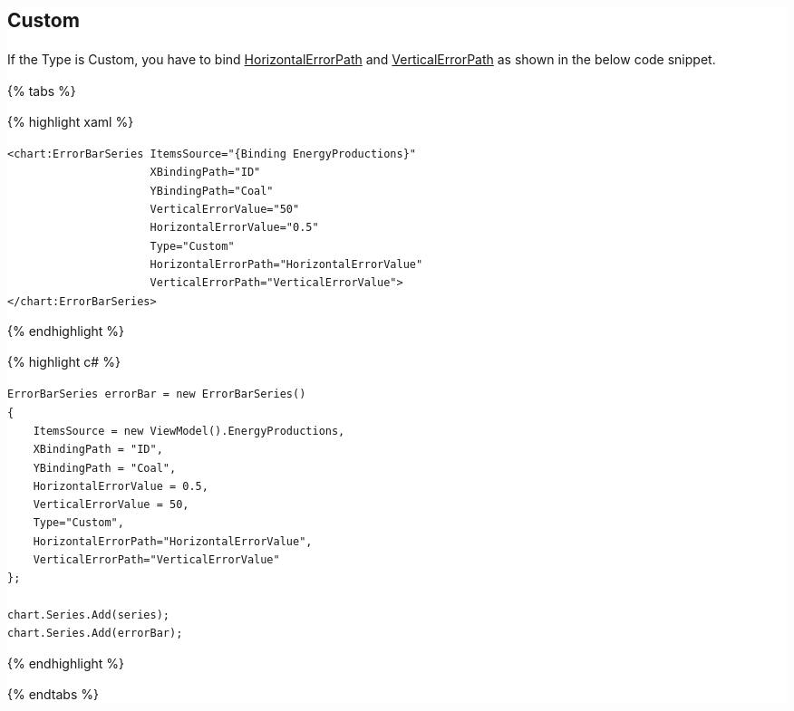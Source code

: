 ## Custom

If the Type is Custom, you have to bind [HorizontalErrorPath]() and [VerticalErrorPath]() as shown in the below code snippet.

{% tabs %}

{% highlight xaml %}

    <chart:ErrorBarSeries ItemsSource="{Binding EnergyProductions}"
                          XBindingPath="ID"
                          YBindingPath="Coal"
                          VerticalErrorValue="50"
                          HorizontalErrorValue="0.5"
                          Type="Custom"
                          HorizontalErrorPath="HorizontalErrorValue"
                          VerticalErrorPath="VerticalErrorValue">
    </chart:ErrorBarSeries>

{% endhighlight %}

{% highlight c# %}

    ErrorBarSeries errorBar = new ErrorBarSeries()
    {
        ItemsSource = new ViewModel().EnergyProductions,
        XBindingPath = "ID",
        YBindingPath = "Coal",
        HorizontalErrorValue = 0.5,
        VerticalErrorValue = 50,
        Type="Custom",
        HorizontalErrorPath="HorizontalErrorValue",
        VerticalErrorPath="VerticalErrorValue"
    };
    
    chart.Series.Add(series);
    chart.Series.Add(errorBar);


{% endhighlight %}

{% endtabs %}
